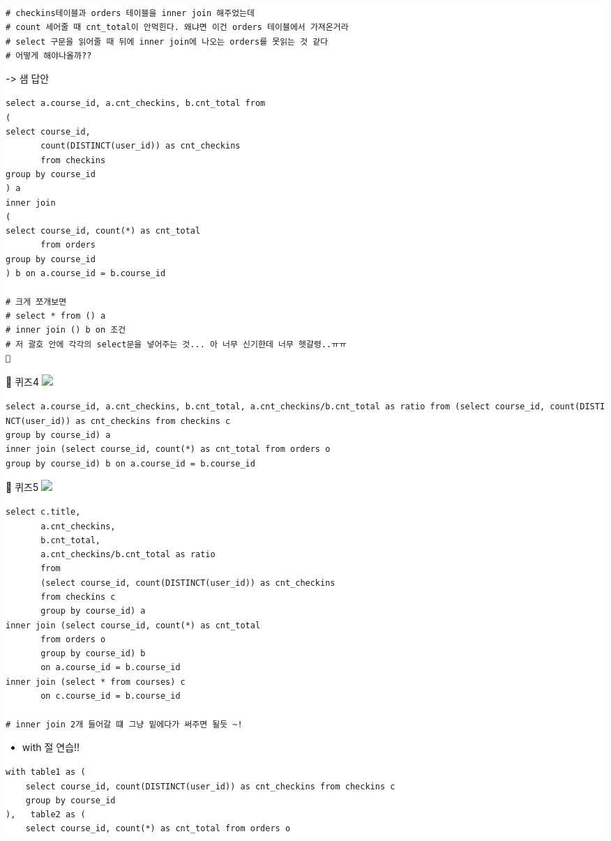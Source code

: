 ```
# checkins테이블과 orders 테이블을 inner join 해주었는데
# count 세어줄 때 cnt_total이 안먹힌다. 왜냐면 이건 orders 테이블에서 가져온거라
# select 구문을 읽어줄 때 뒤에 inner join에 나오는 orders를 못읽는 것 같다
# 어떻게 해야나올까??
```
-> 샘 답안
```
select a.course_id, a.cnt_checkins, b.cnt_total from 
(
select course_id, 
	   count(DISTINCT(user_id)) as cnt_checkins 
	   from checkins
group by course_id
) a
inner join 
(
select course_id, count(*) as cnt_total 
	   from orders
group by course_id
) b on a.course_id = b.course_id 

# 크게 쪼개보면
# select * from () a
# inner join () b on 조건
# 저 괄호 안에 각각의 select문을 넣어주는 것... 아 너무 신기한데 너무 헷갈령..ㅠㅠ
🦖
```
🌱 퀴즈4
![](https://images.velog.io/images/majaeh43/post/19a55e84-a0ee-43ca-8db5-bb57df88b79b/image.png)
```
select a.course_id, a.cnt_checkins, b.cnt_total, a.cnt_checkins/b.cnt_total as ratio from (select course_id, count(DISTINCT(user_id)) as cnt_checkins from checkins c
group by course_id) a
inner join (select course_id, count(*) as cnt_total from orders o
group by course_id) b on a.course_id = b.course_id
```
🌱 퀴즈5
![](https://images.velog.io/images/majaeh43/post/0405774c-ada0-4f48-8bcd-cd0bcc4669ed/image.png)
```
select c.title,
	   a.cnt_checkins, 
	   b.cnt_total, 
	   a.cnt_checkins/b.cnt_total as ratio
	   from 
	   (select course_id, count(DISTINCT(user_id)) as cnt_checkins 
	   from checkins c
	   group by course_id) a
inner join (select course_id, count(*) as cnt_total 
	   from orders o
	   group by course_id) b 
	   on a.course_id = b.course_id
inner join (select * from courses) c 
	   on c.course_id = b.course_id
       
# inner join 2개 들어갈 떄 그냥 밑에다가 써주면 될듯 ~!
```
* with 절 연습!!
```
with table1 as (
	select course_id, count(DISTINCT(user_id)) as cnt_checkins from checkins c
	group by course_id
),	 table2 as (
	select course_id, count(*) as cnt_total from orders o
```